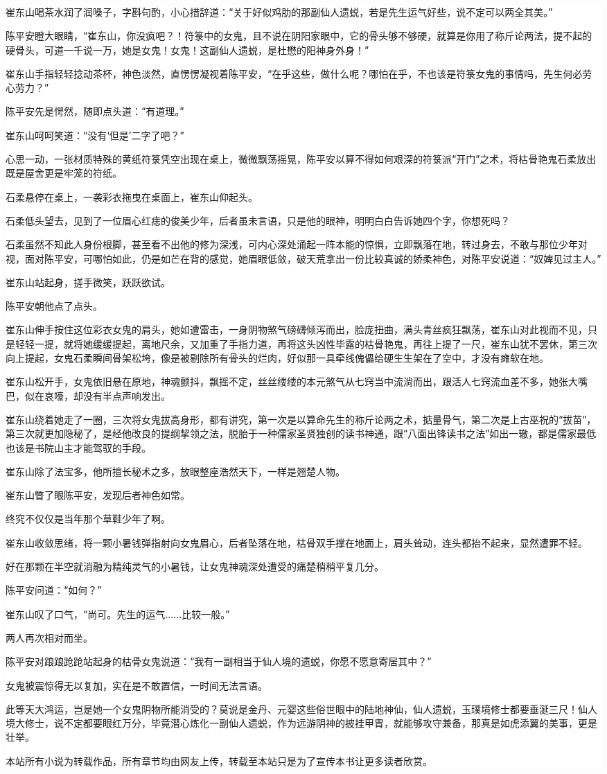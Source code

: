    崔东山喝茶水润了润嗓子，字斟句酌，小心措辞道：“关于好似鸡肋的那副仙人遗蜕，若是先生运气好些，说不定可以两全其美。”

   陈平安瞪大眼睛，“崔东山，你没疯吧？！符箓中的女鬼，且不说在阴阳家眼中，它的骨头够不够硬，就算是你用了称斤论两法，提不起的硬骨头，可道一千说一万，她是女鬼！女鬼！这副仙人遗蜕，是杜懋的阳神身外身！”

   崔东山手指轻轻捻动茶杯，神色淡然，直愣愣凝视着陈平安，“在乎这些，做什么呢？哪怕在乎，不也该是符箓女鬼的事情吗，先生何必劳心劳力？”

   陈平安先是愕然，随即点头道：“有道理。”

   崔东山呵呵笑道：“没有‘但是’二字了吧？”

   心思一动，一张材质特殊的黄纸符箓凭空出现在桌上，微微飘荡摇晃，陈平安以算不得如何艰深的符箓派“开门”之术，将枯骨艳鬼石柔放出既是屋舍更是牢笼的符纸。

   石柔悬停在桌上，一袭彩衣拖曳在桌面上，崔东山仰起头。

   石柔低头望去，见到了一位眉心红痣的俊美少年，后者虽未言语，只是他的眼神，明明白白告诉她四个字，你想死吗？

   石柔虽然不知此人身份根脚，甚至看不出他的修为深浅，可内心深处涌起一阵本能的惊惧，立即飘落在地，转过身去，不敢与那位少年对视，面对陈平安，可哪怕如此，仍是如芒在背的感觉，她眉眼低敛，破天荒拿出一份比较真诚的娇柔神色，对陈平安说道：“奴婢见过主人。”

   崔东山站起身，搓手微笑，跃跃欲试。

   陈平安朝他点了点头。

   崔东山伸手按住这位彩衣女鬼的肩头，她如遭雷击，一身阴物煞气磅礴倾泻而出，脸庞扭曲，满头青丝疯狂飘荡，崔东山对此视而不见，只是轻轻一提，就将她缓缓提起，离地尺余，又加重了手指力道，再将这头凶性毕露的枯骨艳鬼，再往上提了一尺，崔东山犹不罢休，第三次向上提起，女鬼石柔瞬间骨架松垮，像是被剔除所有骨头的烂肉，好似那一具牵线傀儡给硬生生架在了空中，才没有瘫软在地。

   崔东山松开手，女鬼依旧悬在原地，神魂颤抖，飘摇不定，丝丝缕缕的本元煞气从七窍当中流淌而出，跟活人七窍流血差不多，她张大嘴巴，似在哀嚎，却没有半点声响发出。

   崔东山绕着她走了一圈，三次将女鬼拔高身形，都有讲究，第一次是以算命先生的称斤论两之术，掂量骨气，第二次是上古巫祝的“拔苗”，第三次就更加隐秘了，是经他改良的提纲挈领之法，脱胎于一种儒家圣贤独创的读书神通，跟“八面出锋读书之法”如出一辙，都是儒家最低也该是书院山主才能驾驭的手段。

   崔东山除了法宝多，他所擅长秘术之多，放眼整座浩然天下，一样是翘楚人物。

   崔东山瞥了眼陈平安，发现后者神色如常。

   终究不仅仅是当年那个草鞋少年了啊。

   崔东山收敛思绪，将一颗小暑钱弹指射向女鬼眉心，后者坠落在地，枯骨双手撑在地面上，肩头耸动，连头都抬不起来，显然遭罪不轻。

   好在那颗在半空就消融为精纯灵气的小暑钱，让女鬼神魂深处遭受的痛楚稍稍平复几分。

   陈平安问道：“如何？”

   崔东山叹了口气，“尚可。先生的运气……比较一般。”

   两人再次相对而坐。

   陈平安对踉踉跄跄站起身的枯骨女鬼说道：“我有一副相当于仙人境的遗蜕，你愿不愿意寄居其中？”

   女鬼被震惊得无以复加，实在是不敢置信，一时间无法言语。

   此等天大鸿运，岂是她一个女鬼阴物所能消受的？莫说是金丹、元婴这些俗世眼中的陆地神仙，仙人遗蜕，玉璞境修士都要垂涎三尺！仙人境大修士，说不定都要眼红万分，毕竟潜心炼化一副仙人遗蜕，作为远游阴神的披挂甲胄，就能够攻守兼备，那真是如虎添翼的美事，更是壮举。

  本站所有小说为转载作品，所有章节均由网友上传，转载至本站只是为了宣传本书让更多读者欣赏。